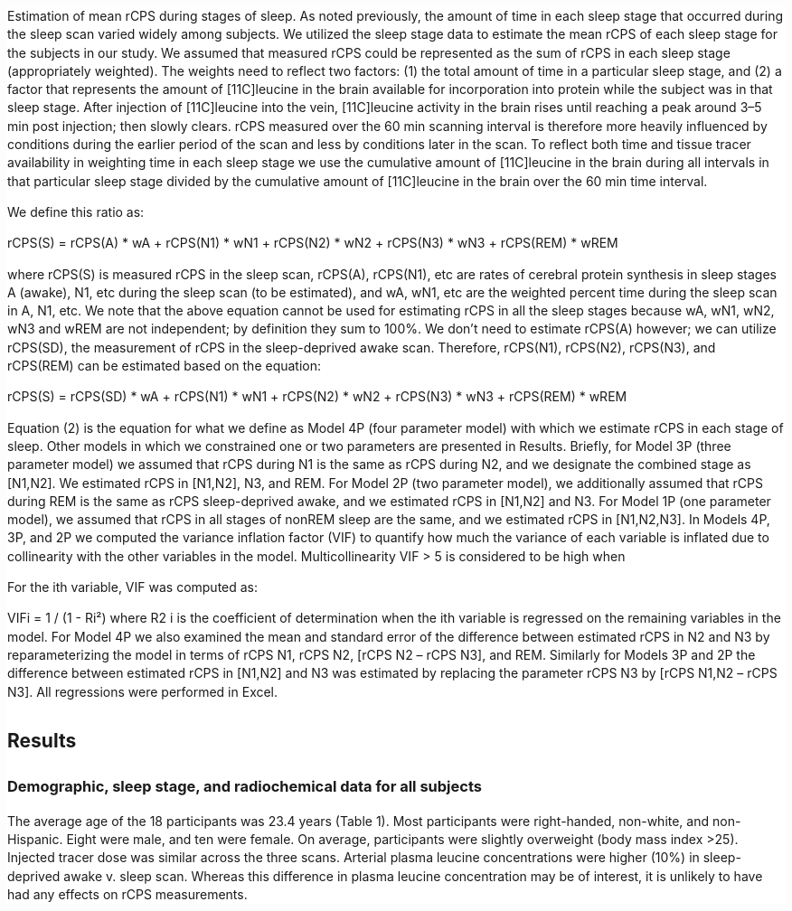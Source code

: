 Estimation of mean rCPS during stages of sleep. As noted previously, the amount of time in each sleep stage that occurred during the sleep scan varied widely among subjects. We utilized the sleep stage data to estimate the mean rCPS of each sleep stage for the subjects in our study. We assumed that measured rCPS could be represented as the sum of rCPS in each sleep stage (appropriately weighted). The weights need to reflect two factors: (1) the total amount of time in a particular sleep stage, and (2) a factor that represents the amount of [11C]leucine in the brain available for incorporation into protein while the subject was in that sleep stage. After injection of [11C]leucine into the vein, [11C]leucine activity in the brain rises until reaching a peak around 3–5 min post injection; then slowly clears. rCPS measured over the 60 min scanning interval is therefore more heavily influenced by conditions during the earlier period of the scan and less by conditions later in the scan. To reflect both time and tissue tracer availability in weighting time in each sleep stage we use the cumulative amount of [11C]leucine in the brain during all intervals in that particular sleep stage divided by the cumulative amount of [11C]leucine in the brain over the 60 min time interval.

We define this ratio as:

rCPS(S) = rCPS(A) * wA + rCPS(N1) * wN1 + rCPS(N2) * wN2 + rCPS(N3) * wN3 + rCPS(REM) * wREM

where rCPS(S) is measured rCPS in the sleep scan, rCPS(A), rCPS(N1), etc are rates of cerebral protein synthesis in sleep stages A (awake), N1, etc during the sleep scan (to be estimated), and wA, wN1, etc are the weighted percent time during the sleep scan in A, N1, etc. We note that the above equation cannot be used for estimating rCPS in all the sleep stages because wA, wN1, wN2, wN3 and wREM are not independent; by definition they sum to 100%. We don’t need to estimate rCPS(A) however; we can utilize rCPS(SD), the measurement of rCPS in the sleep-deprived awake scan. Therefore, rCPS(N1), rCPS(N2), rCPS(N3), and rCPS(REM) can be estimated based on the equation:

rCPS(S) = rCPS(SD) * wA + rCPS(N1) * wN1 + rCPS(N2) * wN2 + rCPS(N3) * wN3 + rCPS(REM) * wREM

Equation (2) is the equation for what we define as Model 4P (four parameter model) with which we estimate rCPS in each stage of sleep. Other models in which we constrained one or two parameters are presented in Results. Briefly, for Model 3P (three parameter model) we assumed that rCPS during N1 is the same as rCPS during N2, and we designate the combined stage as [N1,N2]. We estimated rCPS in [N1,N2], N3, and REM. For Model 2P (two parameter model), we additionally assumed that rCPS during REM is the same as rCPS sleep-deprived awake, and we estimated rCPS in [N1,N2] and N3. For Model 1P (one parameter model), we assumed that rCPS in all stages of nonREM sleep are the same, and we estimated rCPS in [N1,N2,N3]. In Models 4P, 3P, and 2P we computed the variance inflation factor (VIF) to quantify how much the variance of each variable is inflated due to collinearity with the other variables in the model. Multicollinearity VIF > 5 is considered to be high when

For the ith variable, VIF was computed as:

VIFi = 1 / (1 - Ri²) where R2 i is the coefficient of determination when the ith variable is regressed on the remaining variables in the model. For Model 4P we also examined the mean and standard error of the difference between estimated rCPS in N2 and N3 by reparameterizing the model in terms of rCPS N1, rCPS N2, [rCPS N2 – rCPS N3], and REM. Similarly for Models 3P and 2P the difference between estimated rCPS in [N1,N2] and N3 was estimated by replacing the parameter rCPS N3 by [rCPS N1,N2 – rCPS N3]. All regressions were performed in Excel.

## Results

### Demographic, sleep stage, and radiochemical data for all subjects

The average age of the 18 participants was 23.4 years (Table 1). Most participants were right-handed, non-white, and non-Hispanic. Eight were male, and ten were female. On average, participants were slightly overweight (body mass index >25). Injected tracer dose was similar across the three scans. Arterial plasma leucine concentrations were higher (10%) in sleep-deprived awake v. sleep scan. Whereas this difference in plasma leucine concentration may be of interest, it is unlikely to have had any effects on rCPS measurements.
